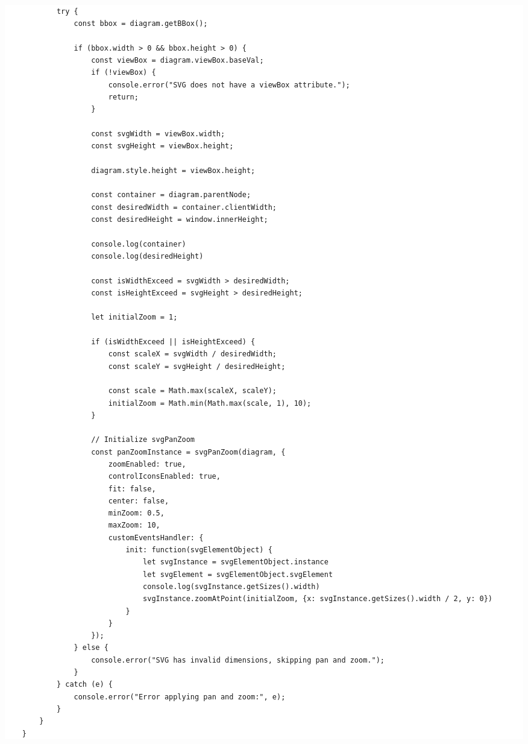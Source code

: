                 try {
                    const bbox = diagram.getBBox();

                    if (bbox.width > 0 && bbox.height > 0) {
                        const viewBox = diagram.viewBox.baseVal;
                        if (!viewBox) {
                            console.error("SVG does not have a viewBox attribute.");
                            return;
                        }

                        const svgWidth = viewBox.width;
                        const svgHeight = viewBox.height;

                        diagram.style.height = viewBox.height;

                        const container = diagram.parentNode;
                        const desiredWidth = container.clientWidth;
                        const desiredHeight = window.innerHeight;

                        console.log(container)
                        console.log(desiredHeight)

                        const isWidthExceed = svgWidth > desiredWidth;
                        const isHeightExceed = svgHeight > desiredHeight;

                        let initialZoom = 1;

                        if (isWidthExceed || isHeightExceed) {
                            const scaleX = svgWidth / desiredWidth;
                            const scaleY = svgHeight / desiredHeight;

                            const scale = Math.max(scaleX, scaleY);
                            initialZoom = Math.min(Math.max(scale, 1), 10);
                        }

                        // Initialize svgPanZoom
                        const panZoomInstance = svgPanZoom(diagram, {
                            zoomEnabled: true,
                            controlIconsEnabled: true,
                            fit: false,
                            center: false,
                            minZoom: 0.5,
                            maxZoom: 10,
                            customEventsHandler: {
                                init: function(svgElementObject) {
                                    let svgInstance = svgElementObject.instance
                                    let svgElement = svgElementObject.svgElement
                                    console.log(svgInstance.getSizes().width)
                                    svgInstance.zoomAtPoint(initialZoom, {x: svgInstance.getSizes().width / 2, y: 0})
                                }
                            }
                        });
                    } else {
                        console.error("SVG has invalid dimensions, skipping pan and zoom.");
                    }
                } catch (e) {
                    console.error("Error applying pan and zoom:", e);
                }
            }
        }
